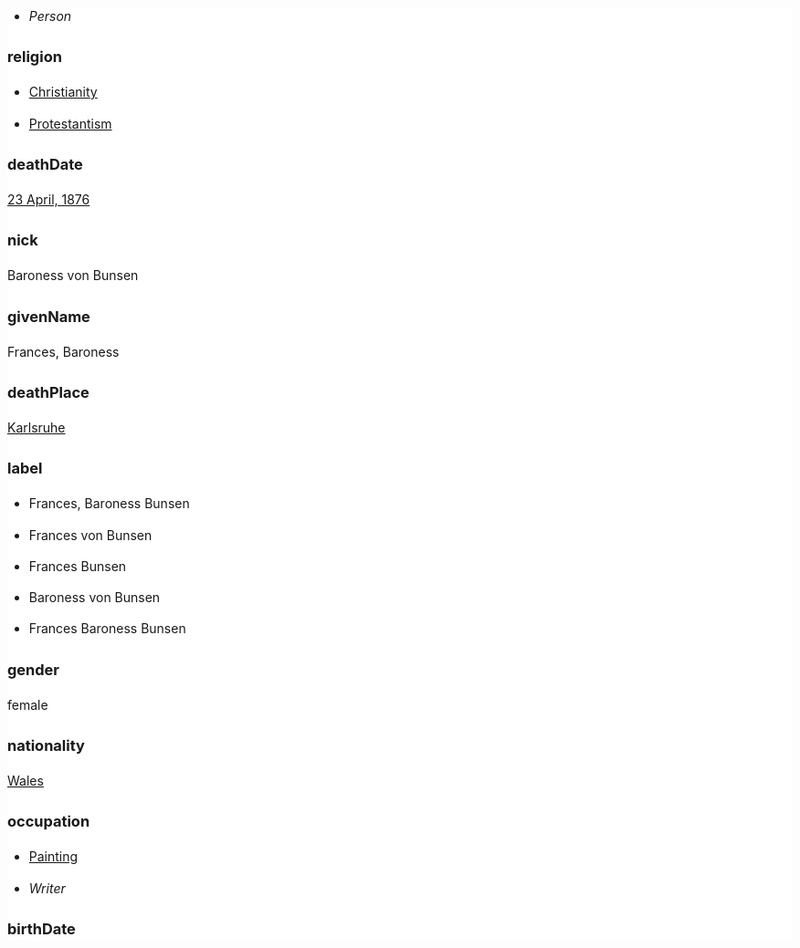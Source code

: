  - *Person*

### religion

 - [Christianity](#Christianity)

 - [Protestantism](#Protestantism)

### deathDate


[23 April, 1876](#23-April-1876)

### nick


Baroness von Bunsen

### givenName


Frances, Baroness

### deathPlace


[Karlsruhe](#Karlsruhe)

### label

 - Frances, Baroness Bunsen

 - Frances von Bunsen

 - Frances Bunsen

 - Baroness von Bunsen

 - Frances Baroness Bunsen

### gender


female

### nationality


[Wales](#Wales)

### occupation

 - [Painting](#Painting)

 - *Writer*

### birthDate
